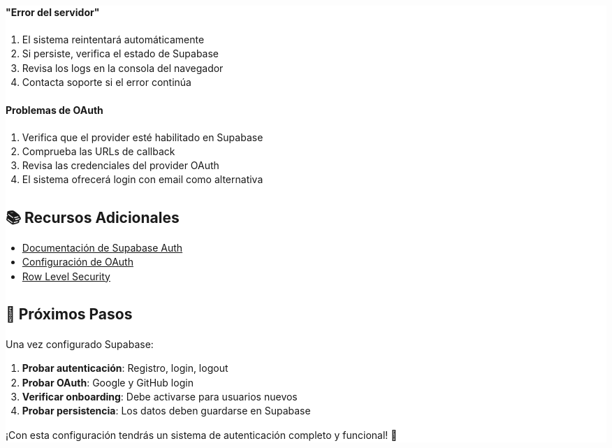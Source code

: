 #### "Error del servidor"
1. El sistema reintentará automáticamente
2. Si persiste, verifica el estado de Supabase
3. Revisa los logs en la consola del navegador
4. Contacta soporte si el error continúa

#### Problemas de OAuth
1. Verifica que el provider esté habilitado en Supabase
2. Comprueba las URLs de callback
3. Revisa las credenciales del provider OAuth
4. El sistema ofrecerá login con email como alternativa

## 📚 Recursos Adicionales

- [Documentación de Supabase Auth](https://supabase.com/docs/guides/auth)
- [Configuración de OAuth](https://supabase.com/docs/guides/auth/social-login)
- [Row Level Security](https://supabase.com/docs/guides/auth/row-level-security)

## 🎯 Próximos Pasos

Una vez configurado Supabase:

1. **Probar autenticación**: Registro, login, logout
2. **Probar OAuth**: Google y GitHub login
3. **Verificar onboarding**: Debe activarse para usuarios nuevos
4. **Probar persistencia**: Los datos deben guardarse en Supabase

¡Con esta configuración tendrás un sistema de autenticación completo y funcional! 🚀